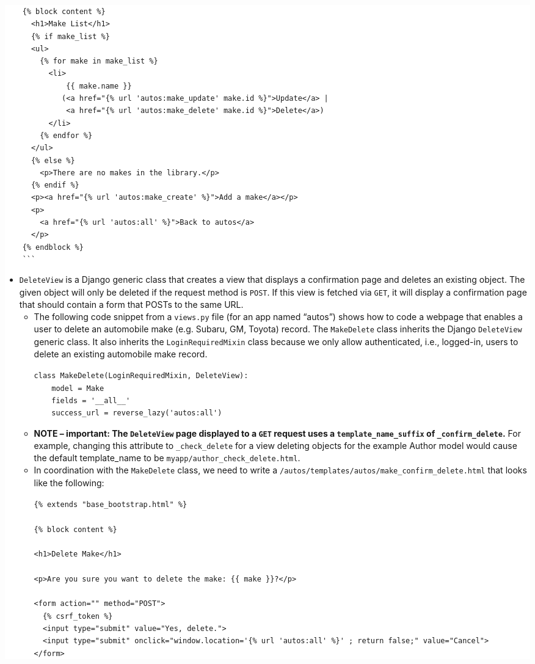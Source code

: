         {% block content %}
          <h1>Make List</h1>
          {% if make_list %}
          <ul>
            {% for make in make_list %}
              <li>
                  {{ make.name }}
                 (<a href="{% url 'autos:make_update' make.id %}">Update</a> |
                  <a href="{% url 'autos:make_delete' make.id %}">Delete</a>)
              </li>
            {% endfor %}
          </ul>
          {% else %}
            <p>There are no makes in the library.</p>
          {% endif %}
          <p><a href="{% url 'autos:make_create' %}">Add a make</a></p>
          <p>
            <a href="{% url 'autos:all' %}">Back to autos</a>
          </p>
        {% endblock %}
        ```
-	`DeleteView` is a Django generic class that creates a view that displays a confirmation page and deletes an existing object. The given object will only be deleted if the request method is `POST`. If this view is fetched via `GET`, it will display a confirmation page that should contain a form that POSTs to the same URL.
    -	The following code snippet from a `views.py` file (for an app named “autos”) shows how to code a webpage that enables a user to delete an automobile make (e.g. Subaru, GM, Toyota) record. The `MakeDelete` class inherits the Django `DeleteView` generic class. It also inherits the `LoginRequiredMixin` class because we only allow authenticated, i.e., logged-in, users to delete an existing automobile make record.
        ```
        class MakeDelete(LoginRequiredMixin, DeleteView):
            model = Make
            fields = '__all__'
            success_url = reverse_lazy('autos:all')
        ```
    -	**NOTE – important: The `DeleteView` page displayed to a `GET` request uses a `template_name_suffix` of `_confirm_delete`.** For example, changing this attribute to `_check_delete` for a view deleting objects for the example Author model would cause the default template_name to be `myapp/author_check_delete.html`.
    -	In coordination with the `MakeDelete` class, we need to write a `/autos/templates/autos/make_confirm_delete.html` that looks like the following:
        ```
        {% extends "base_bootstrap.html" %}

        {% block content %}

        <h1>Delete Make</h1>

        <p>Are you sure you want to delete the make: {{ make }}?</p>

        <form action="" method="POST">
          {% csrf_token %}
          <input type="submit" value="Yes, delete.">
          <input type="submit" onclick="window.location='{% url 'autos:all' %}' ; return false;" value="Cancel">
        </form>

